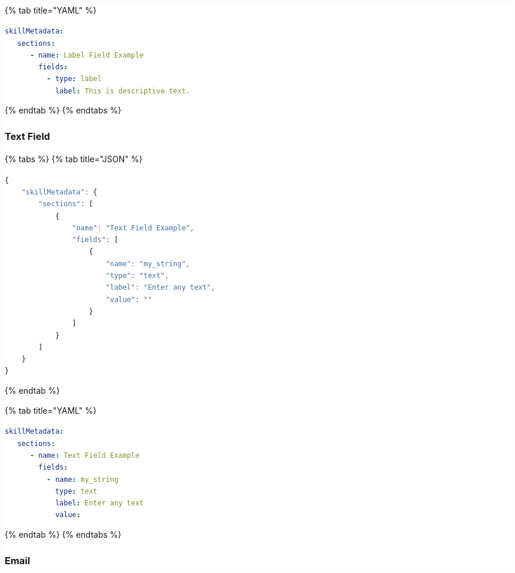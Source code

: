 {% tab title="YAML" %}
```yaml
skillMetadata:
   sections:
      - name: Label Field Example
        fields:
          - type: label
            label: This is descriptive text.
```
{% endtab %}
{% endtabs %}

### Text Field

{% tabs %}
{% tab title="JSON" %}
```javascript
{
    "skillMetadata": {
        "sections": [
            {
                "name": "Text Field Example",
                "fields": [
                    {
                        "name": "my_string",
                        "type": "text",
                        "label": "Enter any text",
                        "value": ""
                    }
                ]
            }
        ]
    }
}
```
{% endtab %}

{% tab title="YAML" %}
```yaml
skillMetadata:
   sections:
      - name: Text Field Example
        fields:
          - name: my_string
            type: text
            label: Enter any text
            value:
```
{% endtab %}
{% endtabs %}

### Email
